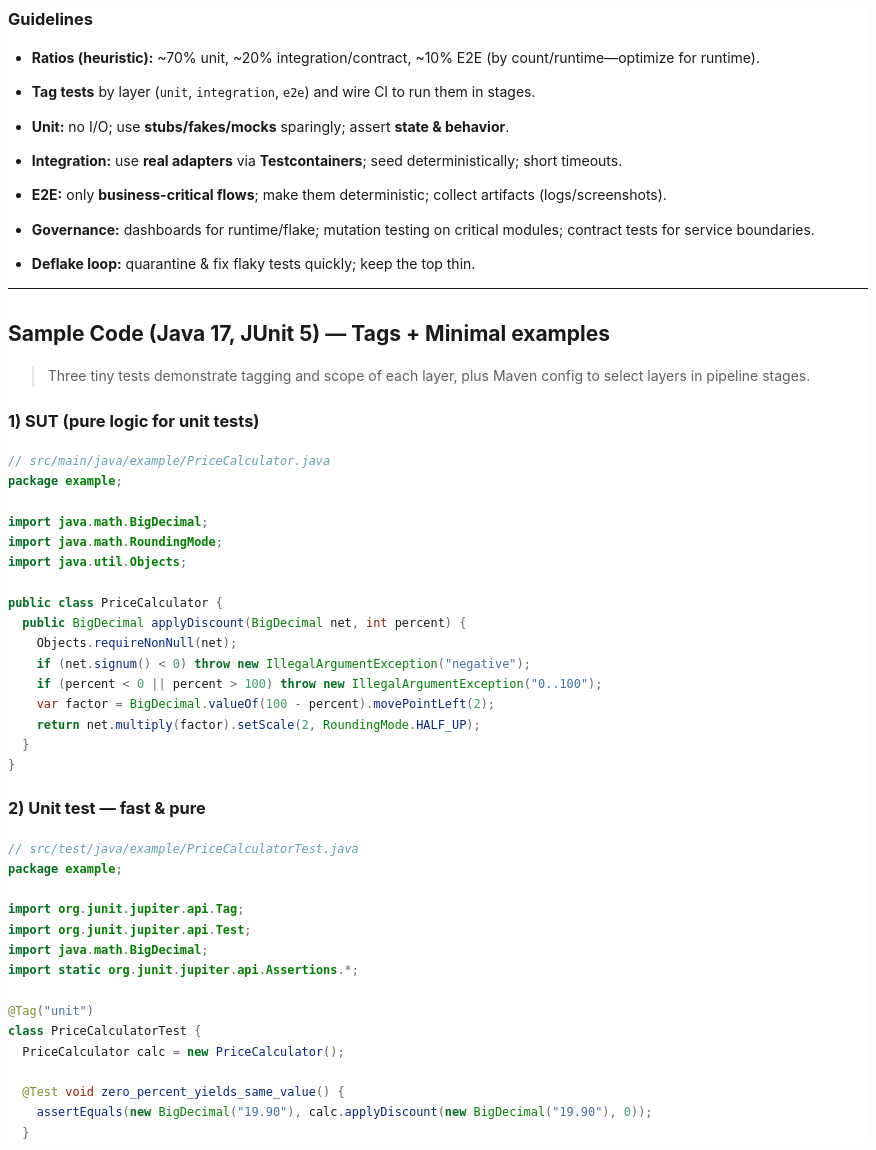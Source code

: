 ### Guidelines

-   **Ratios (heuristic):** ~70% unit, ~20% integration/contract, ~10% E2E (by count/runtime—optimize for runtime).
    
-   **Tag tests** by layer (`unit`, `integration`, `e2e`) and wire CI to run them in stages.
    
-   **Unit:** no I/O; use **stubs/fakes/mocks** sparingly; assert **state & behavior**.
    
-   **Integration:** use **real adapters** via **Testcontainers**; seed deterministically; short timeouts.
    
-   **E2E:** only **business-critical flows**; make them deterministic; collect artifacts (logs/screenshots).
    
-   **Governance:** dashboards for runtime/flake; mutation testing on critical modules; contract tests for service boundaries.
    
-   **Deflake loop:** quarantine & fix flaky tests quickly; keep the top thin.
    

---

## Sample Code (Java 17, JUnit 5) — Tags + Minimal examples

> Three tiny tests demonstrate tagging and scope of each layer, plus Maven config to select layers in pipeline stages.

### 1) SUT (pure logic for unit tests)

```java
// src/main/java/example/PriceCalculator.java
package example;

import java.math.BigDecimal;
import java.math.RoundingMode;
import java.util.Objects;

public class PriceCalculator {
  public BigDecimal applyDiscount(BigDecimal net, int percent) {
    Objects.requireNonNull(net);
    if (net.signum() < 0) throw new IllegalArgumentException("negative");
    if (percent < 0 || percent > 100) throw new IllegalArgumentException("0..100");
    var factor = BigDecimal.valueOf(100 - percent).movePointLeft(2);
    return net.multiply(factor).setScale(2, RoundingMode.HALF_UP);
  }
}
```

### 2) Unit test — fast & pure

```java
// src/test/java/example/PriceCalculatorTest.java
package example;

import org.junit.jupiter.api.Tag;
import org.junit.jupiter.api.Test;
import java.math.BigDecimal;
import static org.junit.jupiter.api.Assertions.*;

@Tag("unit")
class PriceCalculatorTest {
  PriceCalculator calc = new PriceCalculator();

  @Test void zero_percent_yields_same_value() {
    assertEquals(new BigDecimal("19.90"), calc.applyDiscount(new BigDecimal("19.90"), 0));
  }
```